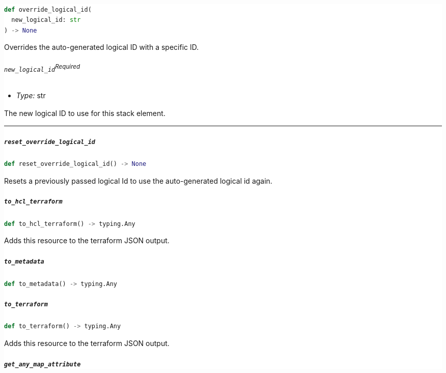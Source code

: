 ```python
def override_logical_id(
  new_logical_id: str
) -> None
```

Overrides the auto-generated logical ID with a specific ID.

###### `new_logical_id`<sup>Required</sup> <a name="new_logical_id" id="@cdktf/provider-gitlab.dataGitlabProjectMergeRequests.DataGitlabProjectMergeRequests.overrideLogicalId.parameter.newLogicalId"></a>

- *Type:* str

The new logical ID to use for this stack element.

---

##### `reset_override_logical_id` <a name="reset_override_logical_id" id="@cdktf/provider-gitlab.dataGitlabProjectMergeRequests.DataGitlabProjectMergeRequests.resetOverrideLogicalId"></a>

```python
def reset_override_logical_id() -> None
```

Resets a previously passed logical Id to use the auto-generated logical id again.

##### `to_hcl_terraform` <a name="to_hcl_terraform" id="@cdktf/provider-gitlab.dataGitlabProjectMergeRequests.DataGitlabProjectMergeRequests.toHclTerraform"></a>

```python
def to_hcl_terraform() -> typing.Any
```

Adds this resource to the terraform JSON output.

##### `to_metadata` <a name="to_metadata" id="@cdktf/provider-gitlab.dataGitlabProjectMergeRequests.DataGitlabProjectMergeRequests.toMetadata"></a>

```python
def to_metadata() -> typing.Any
```

##### `to_terraform` <a name="to_terraform" id="@cdktf/provider-gitlab.dataGitlabProjectMergeRequests.DataGitlabProjectMergeRequests.toTerraform"></a>

```python
def to_terraform() -> typing.Any
```

Adds this resource to the terraform JSON output.

##### `get_any_map_attribute` <a name="get_any_map_attribute" id="@cdktf/provider-gitlab.dataGitlabProjectMergeRequests.DataGitlabProjectMergeRequests.getAnyMapAttribute"></a>
